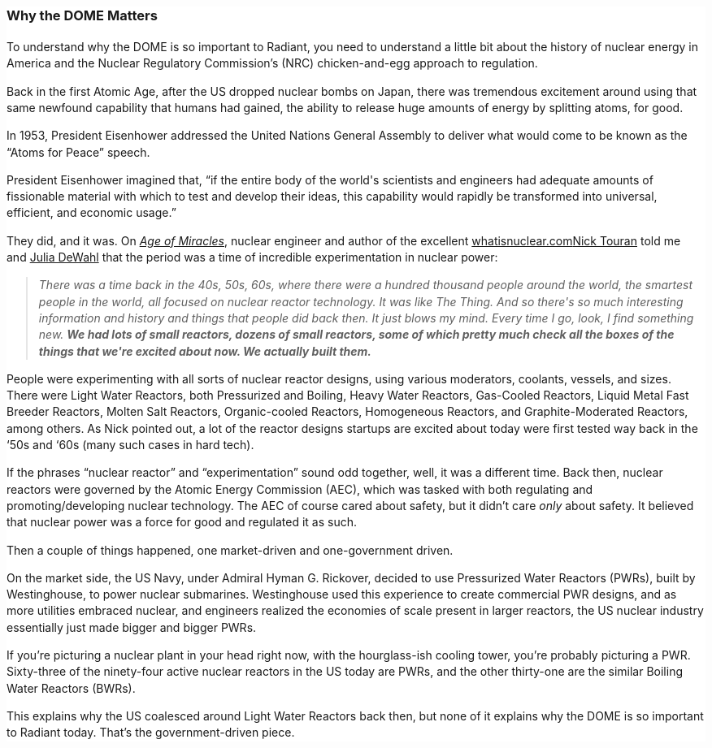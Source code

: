 ### **Why the DOME Matters** 

To understand why the DOME is so important to Radiant, you need to understand a little bit about the history of nuclear energy in America and the Nuclear Regulatory Commission’s (NRC) chicken-and-egg approach to regulation. 

Back in the first Atomic Age, after the US dropped nuclear bombs on Japan, there was tremendous excitement around using that same newfound capability that humans had gained, the ability to release huge amounts of energy by splitting atoms, for good. 

In 1953, President Eisenhower addressed the United Nations General Assembly to deliver what would come to be known as the “Atoms for Peace” speech. 

President Eisenhower imagined that, “if the entire body of the world's scientists and engineers had adequate amounts of fissionable material with which to test and develop their ideas, this capability would rapidly be transformed into universal, efficient, and economic usage.”

They did, and it was. On _[Age of Miracles](https://open.spotify.com/episode/4PjW4EPytfrTFeU37f4BvC?si=ed9b71a9eac34b48)_, nuclear engineer and author of the excellent [whatisnuclear.com](http://whatisnuclear.com/)[Nick Touran](https://x.com/whatisnuclear) told me and [Julia DeWahl](https://x.com/juliadewahl) that the period was a time of incredible experimentation in nuclear power: 

> _There was a time back in the 40s, 50s, 60s, where there were a hundred thousand people around the world, the smartest people in the world, all focused on nuclear reactor technology. It was like The Thing. And so there's so much interesting information and history and things that people did back then. It just blows my mind. Every time I go, look, I find something new. **We had lots of small reactors, dozens of small reactors, some of which pretty much check all the boxes of the things that we're excited about now. We actually built them.**_

People were experimenting with all sorts of nuclear reactor designs, using various moderators, coolants, vessels, and sizes. There were Light Water Reactors, both Pressurized and Boiling, Heavy Water Reactors, Gas-Cooled Reactors, Liquid Metal Fast Breeder Reactors, Molten Salt Reactors, Organic-cooled Reactors, Homogeneous Reactors, and Graphite-Moderated Reactors, among others. As Nick pointed out, a lot of the reactor designs startups are excited about today were first tested way back in the ‘50s and ‘60s (many such cases in hard tech). 

If the phrases “nuclear reactor” and “experimentation” sound odd together, well, it was a different time. Back then, nuclear reactors were governed by the Atomic Energy Commission (AEC), which was tasked with both regulating and promoting/developing nuclear technology. The AEC of course cared about safety, but it didn’t care _only_ about safety. It believed that nuclear power was a force for good and regulated it as such. 

Then a couple of things happened, one market-driven and one-government driven. 

On the market side, the US Navy, under Admiral Hyman G. Rickover, decided to use Pressurized Water Reactors (PWRs), built by Westinghouse, to power nuclear submarines. Westinghouse used this experience to create commercial PWR designs, and as more utilities embraced nuclear, and engineers realized the economies of scale present in larger reactors, the US nuclear industry essentially just made bigger and bigger PWRs. 

If you’re picturing a nuclear plant in your head right now, with the hourglass-ish cooling tower, you’re probably picturing a PWR. Sixty-three of the ninety-four active nuclear reactors in the US today are PWRs, and the other thirty-one are the similar Boiling Water Reactors (BWRs). 

This explains why the US coalesced around Light Water Reactors back then, but none of it explains why the DOME is so important to Radiant today. That’s the government-driven piece. 
